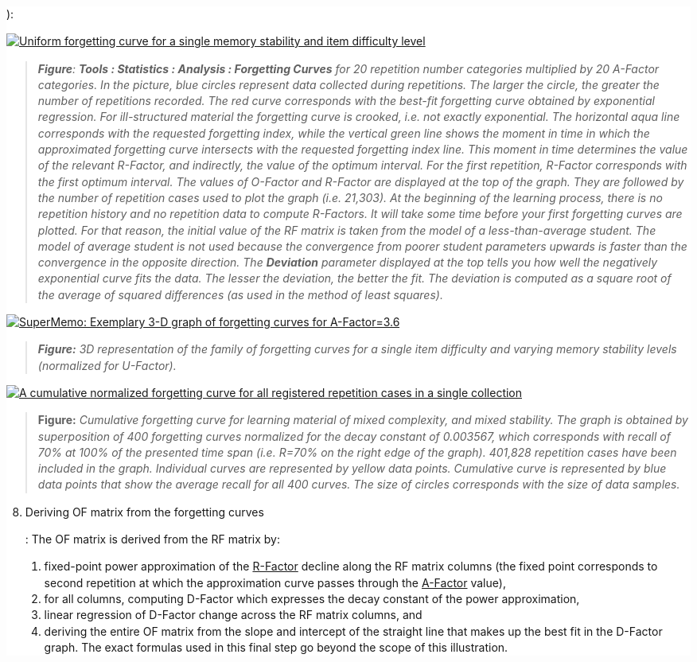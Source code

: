    ):

   [![Uniform forgetting curve for a single memory stability and item difficulty level](https://supermemo.guru/images/thumb/4/46/Forgetting_curves.jpg/800px-Forgetting_curves.jpg)](https://supermemo.guru/wiki/File:Forgetting_curves.jpg)

   > ***Figure**: **Tools : Statistics : Analysis : Forgetting Curves** for 20 repetition number categories multiplied by 20 A-Factor categories. In the picture, blue circles represent data collected during repetitions. The larger the circle, the greater the number of repetitions recorded. The red curve corresponds with the best-fit forgetting curve obtained by exponential regression. For ill-structured material the forgetting curve is crooked, i.e. not exactly exponential. The horizontal aqua line corresponds with the requested forgetting index, while the vertical green line shows the moment in time in which the approximated forgetting curve intersects with the requested forgetting index line. This moment in time determines the value of the relevant R-Factor, and indirectly, the value of the optimum interval. For the first repetition, R-Factor corresponds with the first optimum interval. The values of O-Factor and R-Factor are displayed at the top of the graph. They are followed by the number of repetition cases used to plot the graph (i.e. 21,303). At the beginning of the learning process, there is no repetition history and no repetition data to compute R-Factors. It will take some time before your first forgetting curves are plotted. For that reason, the initial value of the RF matrix is taken from the model of a less-than-average student. The model of average student is not used because the convergence from poorer student parameters upwards is faster than the convergence in the opposite direction. The **Deviation** parameter displayed at the top tells you how well the negatively exponential curve fits the data. The lesser the deviation, the better the fit. The deviation is computed as a square root of the average of squared differences (as used in the method of least squares).*

   [![SuperMemo: Exemplary 3-D graph of forgetting curves for A-Factor=3.6](https://supermemo.guru/images/thumb/5/52/AFactor_3D_Curve.jpg/800px-AFactor_3D_Curve.jpg)](https://supermemo.guru/wiki/File:AFactor_3D_Curve.jpg)

   > ***Figure:** 3D representation of the family of forgetting curves for a single item difficulty and varying memory stability levels (normalized for U-Factor).*

   [![A cumulative normalized forgetting curve for all registered repetition cases in a single collection](https://supermemo.guru/images/thumb/2/21/Cumulative_forgetting_curve.jpg/800px-Cumulative_forgetting_curve.jpg)](https://supermemo.guru/wiki/File:Cumulative_forgetting_curve.jpg)

   > **Figure:** *Cumulative forgetting curve for learning material of mixed complexity, and mixed stability. The graph is obtained by superposition of 400 forgetting curves normalized for the decay constant of 0.003567, which corresponds with recall of 70% at 100% of the presented time span (i.e. R=70% on the right edge of the graph). 401,828 repetition cases have been included in the graph. Individual curves are represented by yellow data points. Cumulative curve is represented by blue data points that show the average recall for all 400 curves. The size of circles corresponds with the size of data samples.*

8. Deriving OF matrix from the forgetting curves

   : The OF matrix is derived from the RF matrix by:

   1. fixed-point power approximation of the [R-Factor](https://supermemo.guru/wiki/R-Factor) decline along the RF matrix columns (the fixed point corresponds to second repetition at which the approximation curve passes through the [A-Factor](https://supermemo.guru/wiki/A-Factor) value),
   2. for all columns, computing D-Factor which expresses the decay constant of the power approximation,
   3. linear regression of D-Factor change across the RF matrix columns, and
   4. deriving the entire OF matrix from the slope and intercept of the straight line that makes up the best fit in the D-Factor graph. The exact formulas used in this final step go beyond the scope of this illustration.
